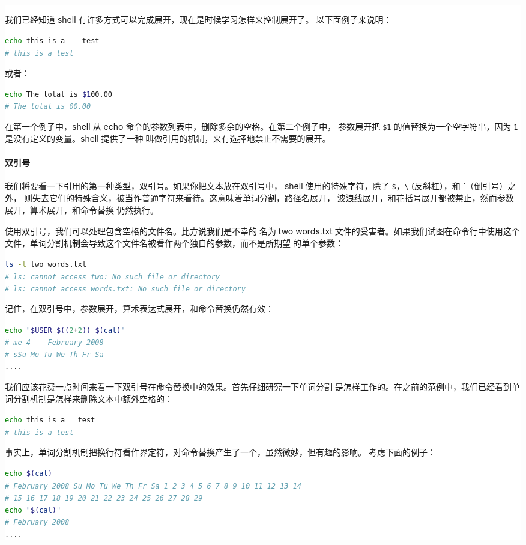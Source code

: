 ------

我们已经知道 shell 有许多方式可以完成展开，现在是时候学习怎样来控制展开了。 以下面例子来说明：

```bash
echo this is a    test
# this is a test
```

或者：

```bash 
echo The total is $100.00
# The total is 00.00
```

在第一个例子中，shell 从 echo 命令的参数列表中，删除多余的空格。在第二个例子中， 参数展开把 `$1` 的值替换为一个空字符串，因为 `1` 是没有定义的变量。shell 提供了一种 叫做引用的机制，来有选择地禁止不需要的展开。

#### 双引号

我们将要看一下引用的第一种类型，双引号。如果你把文本放在双引号中， shell 使用的特殊字符，除了 `$`，`\` (反斜杠），和 `（倒引号）之外， 则失去它们的特殊含义，被当作普通字符来看待。这意味着单词分割，路径名展开， 波浪线展开，和花括号展开都被禁止，然而参数展开，算术展开，和命令替换 仍然执行。

使用双引号，我们可以处理包含空格的文件名。比方说我们是不幸的 名为 two words.txt 文件的受害者。如果我们试图在命令行中使用这个 文件，单词分割机制会导致这个文件名被看作两个独自的参数，而不是所期望 的单个参数：

```bash
ls -l two words.txt
# ls: cannot access two: No such file or directory
# ls: cannot access words.txt: No such file or directory
```

记住，在双引号中，参数展开，算术表达式展开，和命令替换仍然有效：

```bash
echo "$USER $((2+2)) $(cal)"
# me 4    February 2008
# sSu Mo Tu We Th Fr Sa
....
```

我们应该花费一点时间来看一下双引号在命令替换中的效果。首先仔细研究一下单词分割 是怎样工作的。在之前的范例中，我们已经看到单词分割机制是怎样来删除文本中额外空格的：

```bash
echo this is a   test
# this is a test
```

事实上，单词分割机制把换行符看作界定符，对命令替换产生了一个，虽然微妙，但有趣的影响。 考虑下面的例子：

```bash
echo $(cal)
# February 2008 Su Mo Tu We Th Fr Sa 1 2 3 4 5 6 7 8 9 10 11 12 13 14
# 15 16 17 18 19 20 21 22 23 24 25 26 27 28 29
echo "$(cal)"
# February 2008
....
```
